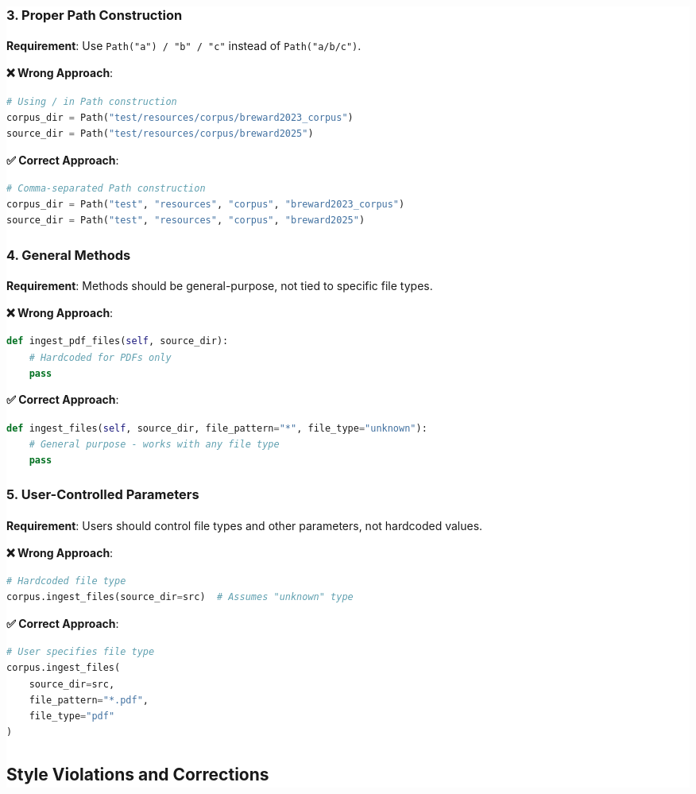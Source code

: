 ### 3. Proper Path Construction

**Requirement**: Use `Path("a") / "b" / "c"` instead of `Path("a/b/c")`.

**❌ Wrong Approach**:
```python
# Using / in Path construction
corpus_dir = Path("test/resources/corpus/breward2023_corpus")
source_dir = Path("test/resources/corpus/breward2025")
```

**✅ Correct Approach**:
```python
# Comma-separated Path construction
corpus_dir = Path("test", "resources", "corpus", "breward2023_corpus")
source_dir = Path("test", "resources", "corpus", "breward2025")
```

### 4. General Methods

**Requirement**: Methods should be general-purpose, not tied to specific file types.

**❌ Wrong Approach**:
```python
def ingest_pdf_files(self, source_dir):
    # Hardcoded for PDFs only
    pass
```

**✅ Correct Approach**:
```python
def ingest_files(self, source_dir, file_pattern="*", file_type="unknown"):
    # General purpose - works with any file type
    pass
```

### 5. User-Controlled Parameters

**Requirement**: Users should control file types and other parameters, not hardcoded values.

**❌ Wrong Approach**:
```python
# Hardcoded file type
corpus.ingest_files(source_dir=src)  # Assumes "unknown" type
```

**✅ Correct Approach**:
```python
# User specifies file type
corpus.ingest_files(
    source_dir=src,
    file_pattern="*.pdf",
    file_type="pdf"
)
```

## Style Violations and Corrections
